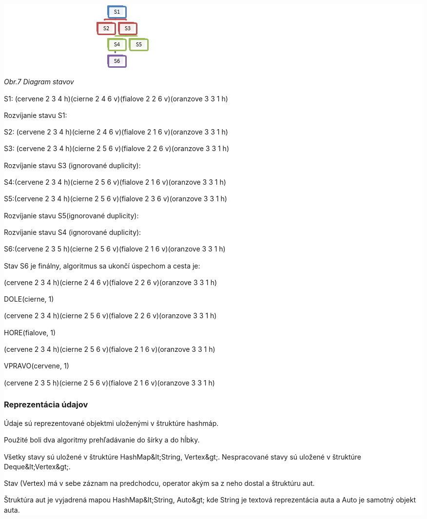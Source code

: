 ![Diagram stavov](docs/krizovatka8.png?raw=true)

*Obr.7 Diagram stavov*

S1: (cervene 2 3 4 h)(cierne 2 4 6 v)(fialove 2 2 6 v)(oranzove 3 3 1 h)

Rozvíjanie stavu S1:

S2: (cervene 2 3 4 h)(cierne 2 4 6 v)(fialove 2 1 6 v)(oranzove 3 3 1 h)

S3: (cervene 2 3 4 h)(cierne 2 5 6 v)(fialove 2 2 6 v)(oranzove 3 3 1 h)

Rozvíjanie stavu S3 (ignorované duplicity):

S4:(cervene 2 3 4 h)(cierne 2 5 6 v)(fialove 2 1 6 v)(oranzove 3 3 1 h)

S5:(cervene 2 3 4 h)(cierne 2 5 6 v)(fialove 2 3 6 v)(oranzove 3 3 1 h)

Rozvíjanie stavu S5(ignorované duplicity):

Rozvíjanie stavu S4 (ignorované duplicity):

S6:(cervene 2 3 5 h)(cierne 2 5 6 v)(fialove 2 1 6 v)(oranzove 3 3 1 h)

Stav S6 je finálny, algoritmus sa ukončí úspechom a cesta je:

 (cervene 2 3 4 h)(cierne 2 4 6 v)(fialove 2 2 6 v)(oranzove 3 3 1 h)

DOLE(cierne, 1)

 (cervene 2 3 4 h)(cierne 2 5 6 v)(fialove 2 2 6 v)(oranzove 3 3 1 h)

HORE(fialove, 1)

 (cervene 2 3 4 h)(cierne 2 5 6 v)(fialove 2 1 6 v)(oranzove 3 3 1 h)

VPRAVO(cervene, 1)

 (cervene 2 3 5 h)(cierne 2 5 6 v)(fialove 2 1 6 v)(oranzove 3 3 1 h)



### Reprezentácia údajov

Údaje sú reprezentované objektmi uloženými v štruktúre hashmáp.

Použité boli dva algoritmy prehľadávanie do šírky a do hĺbky.

Všetky stavy sú uložené v štruktúre HashMap\&lt;String, Vertex\&gt;. Nespracované stavy sú uložené v štruktúre Deque\&lt;Vertex\&gt;.

Stav (Vertex) má v sebe záznam na predchodcu, operator akým sa z neho dostal a štruktúru aut.

Štruktúra aut je vyjadrená mapou HashMap\&lt;String, Auto\&gt; kde String je textová reprezentácia auta a Auto je samotný objekt auta.
